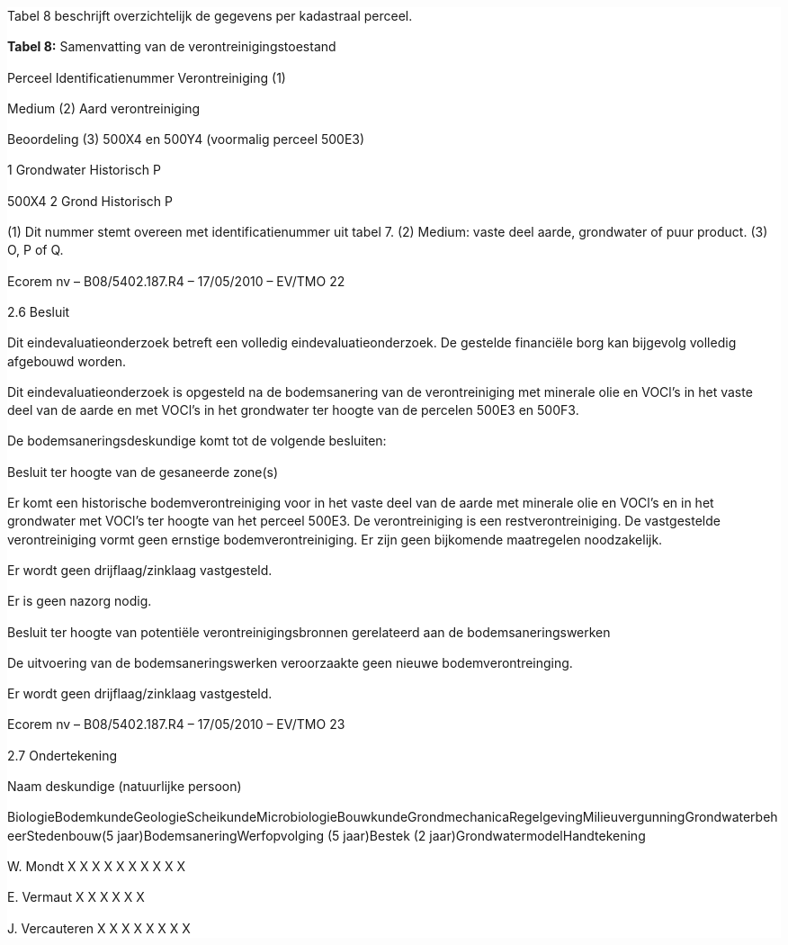  Tabel 8 beschrijft overzichtelijk de gegevens per kadastraal perceel. 

**Tabel 8:** Samenvatting van de verontreinigingstoestand 

 Perceel Identificatienummer Verontreiniging (1) 

 Medium (2) Aard verontreiniging 

 Beoordeling (3) 500X4 en 500Y4 (voormalig perceel 500E3) 

 1 Grondwater Historisch P 

 500X4 2 Grond Historisch P 

(1) Dit nummer stemt overeen met identificatienummer uit tabel 7. (2) Medium: vaste deel aarde, grondwater of puur product. (3) O, P of Q. 


Ecorem nv – B08/5402.187.R4 – 17/05/2010 – EV/TMO 22 

2.6 Besluit 

 Dit eindevaluatieonderzoek betreft een volledig eindevaluatieonderzoek. De gestelde financiële borg kan bijgevolg volledig afgebouwd worden. 

 Dit eindevaluatieonderzoek is opgesteld na de bodemsanering van de verontreiniging met minerale olie en VOCl’s in het vaste deel van de aarde en met VOCl’s in het grondwater ter hoogte van de percelen 500E3 en 500F3. 

 De bodemsaneringsdeskundige komt tot de volgende besluiten: 

 Besluit ter hoogte van de gesaneerde zone(s) 

 Er komt een historische bodemverontreiniging voor in het vaste deel van de aarde met minerale olie en VOCl’s en in het grondwater met VOCl’s ter hoogte van het perceel 500E3. De verontreiniging is een restverontreiniging. De vastgestelde verontreiniging vormt geen ernstige bodemverontreiniging. Er zijn geen bijkomende maatregelen noodzakelijk. 

 Er wordt geen drijflaag/zinklaag vastgesteld. 

 Er is geen nazorg nodig. 

 Besluit ter hoogte van potentiële verontreinigingsbronnen gerelateerd aan de bodemsaneringswerken 

 De uitvoering van de bodemsaneringswerken veroorzaakte geen nieuwe bodemverontreinging. 

 Er wordt geen drijflaag/zinklaag vastgesteld. 


Ecorem nv – B08/5402.187.R4 – 17/05/2010 – EV/TMO 23 

2.7 Ondertekening 

 Naam deskundige (natuurlijke persoon) 

 BiologieBodemkundeGeologieScheikundeMicrobiologieBouwkundeGrondmechanicaRegelgevingMilieuvergunningGrondwaterbeheerStedenbouw(5 jaar)BodemsaneringWerfopvolging (5 jaar)Bestek (2 jaar)GrondwatermodelHandtekening 

 W. Mondt X X X X X X X X X X 

 E. Vermaut X X X X X X 

 J. Vercauteren X X X X X X X X 
